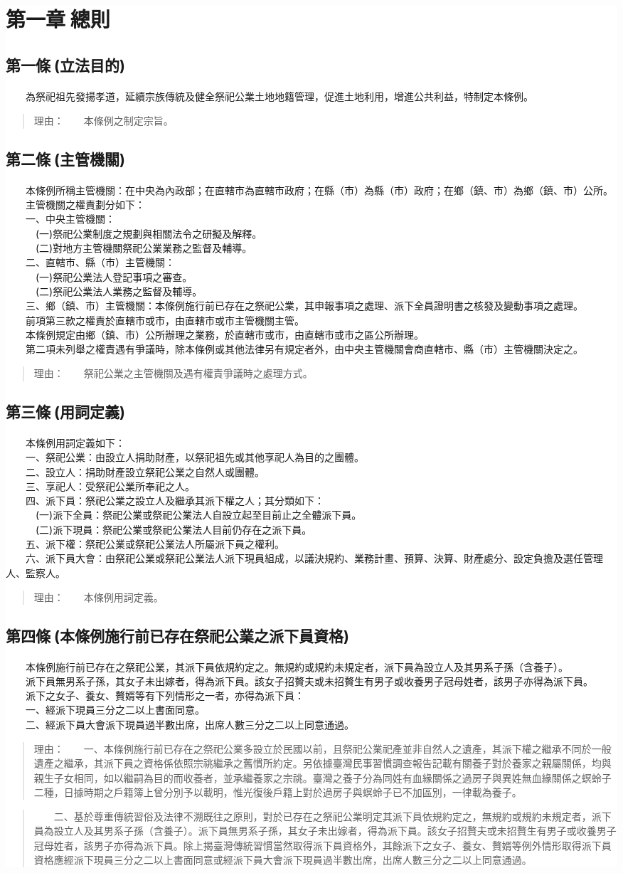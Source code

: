 第一章  總則
============
第一條 (立法目的)
-----------------
　　為祭祀祖先發揚孝道，延續宗族傳統及健全祭祀公業土地地籍管理，促進土地利用，增進公共利益，特制定本條例。  
> 理由：　　本條例之制定宗旨。



第二條 (主管機關)
-----------------
　　本條例所稱主管機關：在中央為內政部；在直轄市為直轄市政府；在縣（市）為縣（市）政府；在鄉（鎮、市）為鄉（鎮、市）公所。  
　　主管機關之權責劃分如下：  
　　一、中央主管機關：  
　　　(一)祭祀公業制度之規劃與相關法令之研擬及解釋。  
　　　(二)對地方主管機關祭祀公業業務之監督及輔導。  
　　二、直轄市、縣（市）主管機關：  
　　　(一)祭祀公業法人登記事項之審查。  
　　　(二)祭祀公業法人業務之監督及輔導。  
　　三、鄉（鎮、市）主管機關：本條例施行前已存在之祭祀公業，其申報事項之處理、派下全員證明書之核發及變動事項之處理。  
　　前項第三款之權責於直轄市或市，由直轄市或市主管機關主管。  
　　本條例規定由鄉（鎮、市）公所辦理之業務，於直轄市或市，由直轄市或市之區公所辦理。  
　　第二項未列舉之權責遇有爭議時，除本條例或其他法律另有規定者外，由中央主管機關會商直轄市、縣（市）主管機關決定之。  
> 理由：　　祭祀公業之主管機關及遇有權責爭議時之處理方式。



第三條 (用詞定義)
-----------------
　　本條例用詞定義如下：  
　　一、祭祀公業：由設立人捐助財產，以祭祀祖先或其他享祀人為目的之團體。  
　　二、設立人：捐助財產設立祭祀公業之自然人或團體。  
　　三、享祀人：受祭祀公業所奉祀之人。  
　　四、派下員：祭祀公業之設立人及繼承其派下權之人；其分類如下：  
　　　(一)派下全員：祭祀公業或祭祀公業法人自設立起至目前止之全體派下員。  
　　　(二)派下現員：祭祀公業或祭祀公業法人目前仍存在之派下員。  
　　五、派下權：祭祀公業或祭祀公業法人所屬派下員之權利。  
　　六、派下員大會：由祭祀公業或祭祀公業法人派下現員組成，以議決規約、業務計畫、預算、決算、財產處分、設定負擔及選任管理人、監察人。  
> 理由：　　本條例用詞定義。



第四條 (本條例施行前已存在祭祀公業之派下員資格)
-----------------------------------------------
　　本條例施行前已存在之祭祀公業，其派下員依規約定之。無規約或規約未規定者，派下員為設立人及其男系子孫（含養子）。  
　　派下員無男系子孫，其女子未出嫁者，得為派下員。該女子招贅夫或未招贅生有男子或收養男子冠母姓者，該男子亦得為派下員。  
　　派下之女子、養女、贅婿等有下列情形之一者，亦得為派下員：  
　　一、經派下現員三分之二以上書面同意。  
　　二、經派下員大會派下現員過半數出席，出席人數三分之二以上同意通過。  
> 理由：　　一、本條例施行前已存在之祭祀公業多設立於民國以前，且祭祀公業祀產並非自然人之遺產，其派下權之繼承不同於一般遺產之繼承，其派下員之資格係依照宗祧繼承之舊慣所約定。另依據臺灣民事習慣調查報告記載有關養子對於養家之親屬關係，均與親生子女相同，如以繼嗣為目的而收養者，並承繼養家之宗祧。臺灣之養子分為同姓有血緣關係之過房子與異姓無血緣關係之螟蛉子二種，日據時期之戶籍簿上曾分別予以載明，惟光復後戶籍上對於過房子與螟蛉子已不加區別，一律載為養子。

> 　　二、基於尊重傳統習俗及法律不溯既往之原則，對於已存在之祭祀公業明定其派下員依規約定之，無規約或規約未規定者，派下員為設立人及其男系子孫（含養子）。派下員無男系子孫，其女子未出嫁者，得為派下員。該女子招贅夫或未招贅生有男子或收養男子冠母姓者，該男子亦得為派下員。除上揭臺灣傳統習慣當然取得派下員資格外，其餘派下之女子、養女、贅婿等例外情形取得派下員資格應經派下現員三分之二以上書面同意或經派下員大會派下現員過半數出席，出席人數三分之二以上同意通過。
